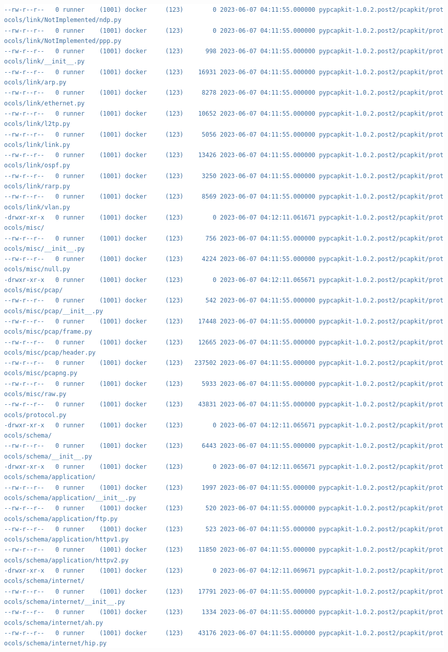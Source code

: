 ```diff
--rw-r--r--   0 runner    (1001) docker     (123)        0 2023-06-07 04:11:55.000000 pypcapkit-1.0.2.post2/pcapkit/protocols/link/NotImplemented/ndp.py
--rw-r--r--   0 runner    (1001) docker     (123)        0 2023-06-07 04:11:55.000000 pypcapkit-1.0.2.post2/pcapkit/protocols/link/NotImplemented/ppp.py
--rw-r--r--   0 runner    (1001) docker     (123)      998 2023-06-07 04:11:55.000000 pypcapkit-1.0.2.post2/pcapkit/protocols/link/__init__.py
--rw-r--r--   0 runner    (1001) docker     (123)    16931 2023-06-07 04:11:55.000000 pypcapkit-1.0.2.post2/pcapkit/protocols/link/arp.py
--rw-r--r--   0 runner    (1001) docker     (123)     8278 2023-06-07 04:11:55.000000 pypcapkit-1.0.2.post2/pcapkit/protocols/link/ethernet.py
--rw-r--r--   0 runner    (1001) docker     (123)    10652 2023-06-07 04:11:55.000000 pypcapkit-1.0.2.post2/pcapkit/protocols/link/l2tp.py
--rw-r--r--   0 runner    (1001) docker     (123)     5056 2023-06-07 04:11:55.000000 pypcapkit-1.0.2.post2/pcapkit/protocols/link/link.py
--rw-r--r--   0 runner    (1001) docker     (123)    13426 2023-06-07 04:11:55.000000 pypcapkit-1.0.2.post2/pcapkit/protocols/link/ospf.py
--rw-r--r--   0 runner    (1001) docker     (123)     3250 2023-06-07 04:11:55.000000 pypcapkit-1.0.2.post2/pcapkit/protocols/link/rarp.py
--rw-r--r--   0 runner    (1001) docker     (123)     8569 2023-06-07 04:11:55.000000 pypcapkit-1.0.2.post2/pcapkit/protocols/link/vlan.py
-drwxr-xr-x   0 runner    (1001) docker     (123)        0 2023-06-07 04:12:11.061671 pypcapkit-1.0.2.post2/pcapkit/protocols/misc/
--rw-r--r--   0 runner    (1001) docker     (123)      756 2023-06-07 04:11:55.000000 pypcapkit-1.0.2.post2/pcapkit/protocols/misc/__init__.py
--rw-r--r--   0 runner    (1001) docker     (123)     4224 2023-06-07 04:11:55.000000 pypcapkit-1.0.2.post2/pcapkit/protocols/misc/null.py
-drwxr-xr-x   0 runner    (1001) docker     (123)        0 2023-06-07 04:12:11.065671 pypcapkit-1.0.2.post2/pcapkit/protocols/misc/pcap/
--rw-r--r--   0 runner    (1001) docker     (123)      542 2023-06-07 04:11:55.000000 pypcapkit-1.0.2.post2/pcapkit/protocols/misc/pcap/__init__.py
--rw-r--r--   0 runner    (1001) docker     (123)    17448 2023-06-07 04:11:55.000000 pypcapkit-1.0.2.post2/pcapkit/protocols/misc/pcap/frame.py
--rw-r--r--   0 runner    (1001) docker     (123)    12665 2023-06-07 04:11:55.000000 pypcapkit-1.0.2.post2/pcapkit/protocols/misc/pcap/header.py
--rw-r--r--   0 runner    (1001) docker     (123)   237502 2023-06-07 04:11:55.000000 pypcapkit-1.0.2.post2/pcapkit/protocols/misc/pcapng.py
--rw-r--r--   0 runner    (1001) docker     (123)     5933 2023-06-07 04:11:55.000000 pypcapkit-1.0.2.post2/pcapkit/protocols/misc/raw.py
--rw-r--r--   0 runner    (1001) docker     (123)    43831 2023-06-07 04:11:55.000000 pypcapkit-1.0.2.post2/pcapkit/protocols/protocol.py
-drwxr-xr-x   0 runner    (1001) docker     (123)        0 2023-06-07 04:12:11.065671 pypcapkit-1.0.2.post2/pcapkit/protocols/schema/
--rw-r--r--   0 runner    (1001) docker     (123)     6443 2023-06-07 04:11:55.000000 pypcapkit-1.0.2.post2/pcapkit/protocols/schema/__init__.py
-drwxr-xr-x   0 runner    (1001) docker     (123)        0 2023-06-07 04:12:11.065671 pypcapkit-1.0.2.post2/pcapkit/protocols/schema/application/
--rw-r--r--   0 runner    (1001) docker     (123)     1997 2023-06-07 04:11:55.000000 pypcapkit-1.0.2.post2/pcapkit/protocols/schema/application/__init__.py
--rw-r--r--   0 runner    (1001) docker     (123)      520 2023-06-07 04:11:55.000000 pypcapkit-1.0.2.post2/pcapkit/protocols/schema/application/ftp.py
--rw-r--r--   0 runner    (1001) docker     (123)      523 2023-06-07 04:11:55.000000 pypcapkit-1.0.2.post2/pcapkit/protocols/schema/application/httpv1.py
--rw-r--r--   0 runner    (1001) docker     (123)    11850 2023-06-07 04:11:55.000000 pypcapkit-1.0.2.post2/pcapkit/protocols/schema/application/httpv2.py
-drwxr-xr-x   0 runner    (1001) docker     (123)        0 2023-06-07 04:12:11.069671 pypcapkit-1.0.2.post2/pcapkit/protocols/schema/internet/
--rw-r--r--   0 runner    (1001) docker     (123)    17791 2023-06-07 04:11:55.000000 pypcapkit-1.0.2.post2/pcapkit/protocols/schema/internet/__init__.py
--rw-r--r--   0 runner    (1001) docker     (123)     1334 2023-06-07 04:11:55.000000 pypcapkit-1.0.2.post2/pcapkit/protocols/schema/internet/ah.py
--rw-r--r--   0 runner    (1001) docker     (123)    43176 2023-06-07 04:11:55.000000 pypcapkit-1.0.2.post2/pcapkit/protocols/schema/internet/hip.py
```